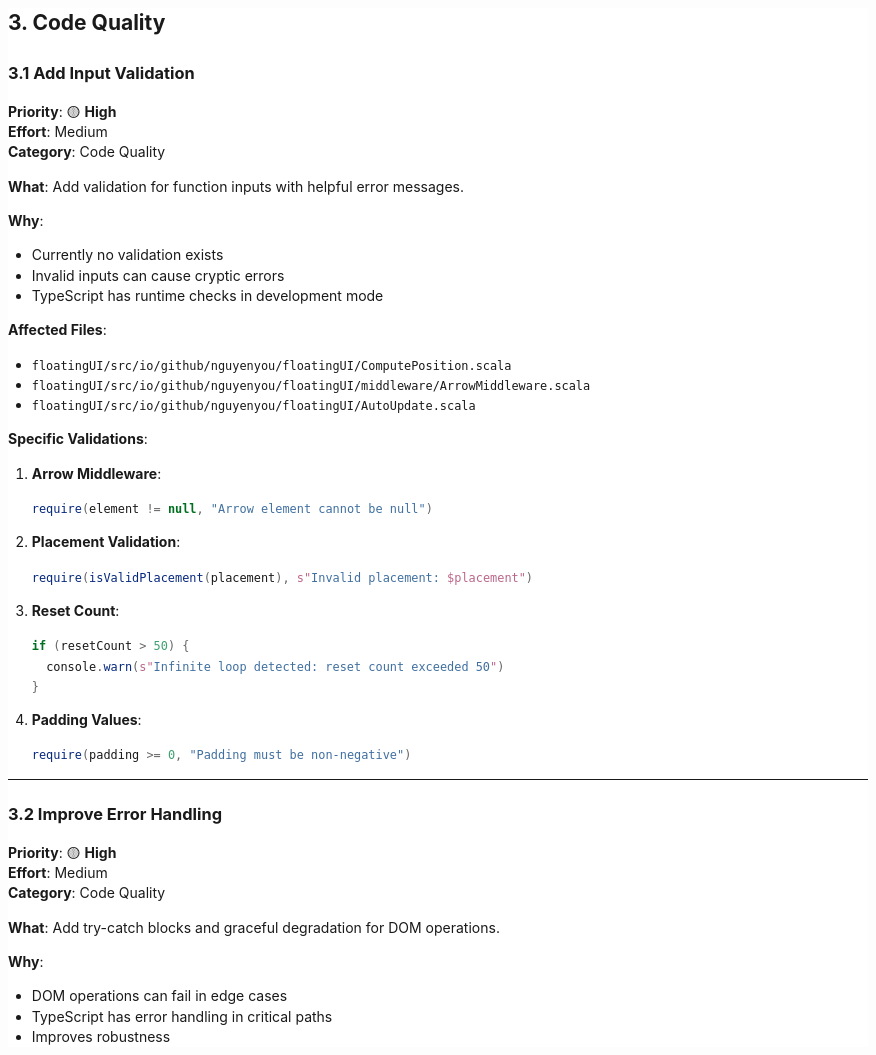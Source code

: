 
## 3. Code Quality

### 3.1 Add Input Validation
**Priority**: 🟡 **High**  
**Effort**: Medium  
**Category**: Code Quality

**What**: Add validation for function inputs with helpful error messages.

**Why**:
- Currently no validation exists
- Invalid inputs can cause cryptic errors
- TypeScript has runtime checks in development mode

**Affected Files**:
- `floatingUI/src/io/github/nguyenyou/floatingUI/ComputePosition.scala`
- `floatingUI/src/io/github/nguyenyou/floatingUI/middleware/ArrowMiddleware.scala`
- `floatingUI/src/io/github/nguyenyou/floatingUI/AutoUpdate.scala`

**Specific Validations**:
1. **Arrow Middleware**:
   ```scala
   require(element != null, "Arrow element cannot be null")
   ```

2. **Placement Validation**:
   ```scala
   require(isValidPlacement(placement), s"Invalid placement: $placement")
   ```

3. **Reset Count**:
   ```scala
   if (resetCount > 50) {
     console.warn(s"Infinite loop detected: reset count exceeded 50")
   }
   ```

4. **Padding Values**:
   ```scala
   require(padding >= 0, "Padding must be non-negative")
   ```

---

### 3.2 Improve Error Handling
**Priority**: 🟡 **High**  
**Effort**: Medium  
**Category**: Code Quality

**What**: Add try-catch blocks and graceful degradation for DOM operations.

**Why**:
- DOM operations can fail in edge cases
- TypeScript has error handling in critical paths
- Improves robustness
